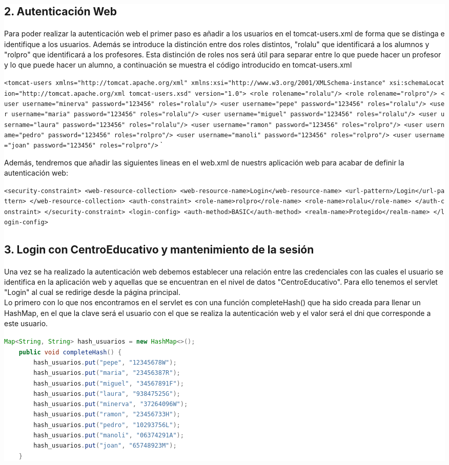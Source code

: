 ## 2. Autenticación Web
Para poder realizar la autenticación web el primer paso es añadir a los usuarios en el tomcat-users.xml de forma que se distinga e identifique a los usuarios. Además se introduce la distinción entre dos roles distintos, "rolalu" que identificará a los alumnos y "rolpro" que identificará a los profesores. Esta distinción de roles nos será útil para separar entre lo que puede hacer un profesor y lo que puede hacer un alumno, a continuación se muestra el código introducido en tomcat-users.xml   

`<tomcat-users xmlns="http://tomcat.apache.org/xml" xmlns:xsi="http://www.w3.org/2001/XMLSchema-instance" xsi:schemaLocation="http://tomcat.apache.org/xml tomcat-users.xsd" version="1.0">
<role rolename="rolalu"/>
<role rolename="rolpro"/>
<user username="minerva" password="123456" roles="rolalu"/>
<user username="pepe" password="123456" roles="rolalu"/>
<user username="maria" password="123456" roles="rolalu"/>
<user username="miguel" password="123456" roles="rolalu"/>
<user username="laura" password="123456" roles="rolalu"/>
<user username="ramon" password="123456" roles="rolpro"/>
<user username="pedro" password="123456" roles="rolpro"/>
<user username="manoli" password="123456" roles="rolpro"/>
<user username="joan" password="123456" roles="rolpro"/>`  `  

Además, tendremos que añadir las siguientes lineas en el web.xml de nuestrs aplicación web para acabar de definir la autenticación web:  

`<security-constraint>
    <web-resource-collection>
      <web-resource-name>Login</web-resource-name>
      <url-pattern>/Login</url-pattern>
    </web-resource-collection>
    <auth-constraint>
      <role-name>rolpro</role-name>
      <role-name>rolalu</role-name>
    </auth-constraint>
  </security-constraint>
  <login-config>
    <auth-method>BASIC</auth-method>
    <realm-name>Protegido</realm-name>
  </login-config>`  

## 3. Login con CentroEducativo y mantenimiento de la sesión  
Una vez se ha realizado la autenticación web debemos establecer una relación entre las credenciales con las cuales el usuario se identifica en la aplicación web y aquellas que se encuentran en el nivel de datos "CentroEducativo". Para ello tenemos el servlet "Login" al cual se redirige desde la página principal.  
Lo primero con lo que nos encontramos en el servlet es con una función completeHash() que ha sido creada para llenar un HashMap, en el que la clave será el usuario con el que se realiza la autenticación web y el valor será el dni que corresponde a este usuario.  
```java
Map<String, String> hash_usuarios = new HashMap<>();
	public void completeHash() {
		hash_usuarios.put("pepe", "12345678W");
		hash_usuarios.put("maria", "23456387R");
		hash_usuarios.put("miguel", "34567891F");
		hash_usuarios.put("laura", "93847525G");
		hash_usuarios.put("minerva", "37264096W");
		hash_usuarios.put("ramon", "23456733H");
		hash_usuarios.put("pedro", "10293756L");
		hash_usuarios.put("manoli", "06374291A");
		hash_usuarios.put("joan", "65748923M");
	}
```